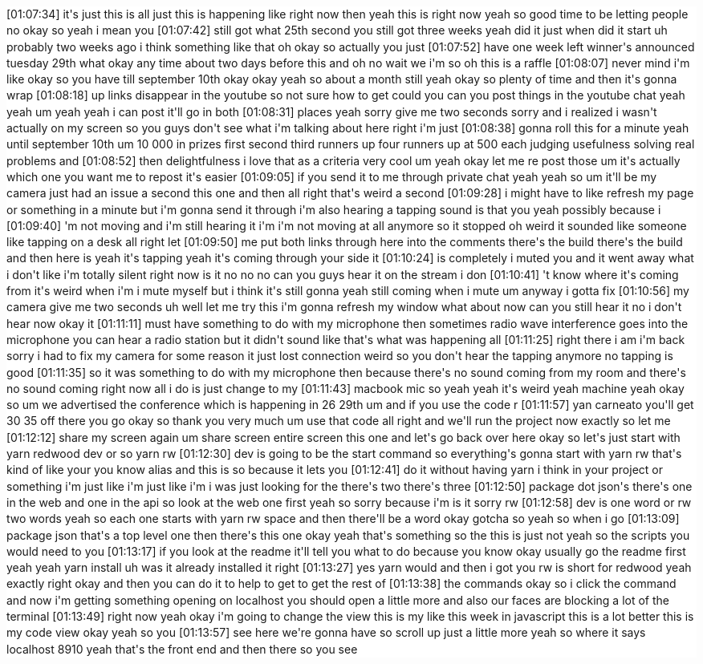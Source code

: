 [01:07:34]  it's just this is all just this is happening like right now then yeah this is right now yeah so good time to be letting people no okay so yeah i mean you
[01:07:42]  still got what 25th second you still got three weeks yeah did it just when did it start uh probably two weeks ago i think something like that oh okay so actually you just
[01:07:52]  have one week left winner's announced tuesday 29th what okay any time about two days before this and oh no wait we i'm so oh this is a raffle
[01:08:07]  never mind i'm like okay so you have till september 10th okay okay yeah so about a month still yeah okay so plenty of time and then it's gonna wrap
[01:08:18]  up links disappear in the youtube so not sure how to get could you can you post things in the youtube chat yeah yeah um yeah yeah i can post it'll go in both
[01:08:31]  places yeah sorry give me two seconds sorry and i realized i wasn't actually on my screen so you guys don't see what i'm talking about here right i'm just
[01:08:38]  gonna roll this for a minute yeah until september 10th um 10 000 in prizes first second third runners up four runners up at 500 each judging usefulness solving real problems and
[01:08:52]  then delightfulness i love that as a criteria very cool um yeah okay let me re post those um it's actually which one you want me to repost it's easier
[01:09:05]  if you send it to me through private chat yeah yeah so um it'll be my camera just had an issue a second this one and then all right that's weird a second
[01:09:28]  i might have to like refresh my page or something in a minute but i'm gonna send it through i'm also hearing a tapping sound is that you yeah possibly because i
[01:09:40] 'm not moving and i'm still hearing it i'm i'm not moving at all anymore so it stopped oh weird it sounded like someone like tapping on a desk all right let
[01:09:50]  me put both links through here into the comments there's the build there's the build and then here is yeah it's tapping yeah it's coming through your side it
[01:10:24]  is completely i muted you and it went away what i don't like i'm totally silent right now is it no no no can you guys hear it on the stream i don
[01:10:41] 't know where it's coming from it's weird when i'm i mute myself but i think it's still gonna yeah still coming when i mute um anyway i gotta fix
[01:10:56]  my camera give me two seconds uh well let me try this i'm gonna refresh my window what about now can you still hear it no i don't hear now okay it
[01:11:11]  must have something to do with my microphone then sometimes radio wave interference goes into the microphone you can hear a radio station but it didn't sound like that's what was happening all
[01:11:25]  right there i am i'm back sorry i had to fix my camera for some reason it just lost connection weird so you don't hear the tapping anymore no tapping is good
[01:11:35]  so it was something to do with my microphone then because there's no sound coming from my room and there's no sound coming right now all i do is just change to my
[01:11:43]  macbook mic so yeah yeah it's weird yeah machine yeah okay so um we advertised the conference which is happening in 26 29th um and if you use the code r
[01:11:57] yan carneato you'll get 30 35 off there you go okay so thank you very much um use that code all right and we'll run the project now exactly so let me
[01:12:12]  share my screen again um share screen entire screen this one and let's go back over here okay so let's just start with yarn redwood dev or so yarn rw
[01:12:30]  dev is going to be the start command so everything's gonna start with yarn rw that's kind of like your you know alias and this is so because it lets you
[01:12:41]  do it without having yarn i think in your project or something i'm just like i'm just like i'm i was just looking for the there's two there's three
[01:12:50]  package dot json's there's one in the web and one in the api so look at the web one first yeah so sorry because i'm is it sorry rw
[01:12:58]  dev is one word or rw two words yeah so each one starts with yarn rw space and then there'll be a word okay gotcha so yeah so when i go
[01:13:09]  package json that's a top level one then there's this one okay yeah that's something so the this is just not yeah so the scripts you would need to you
[01:13:17]  if you look at the readme it'll tell you what to do because you know okay usually go the readme first yeah yeah yarn install uh was it already installed it right
[01:13:27]  yes yarn would and then i got you rw is short for redwood yeah exactly right okay and then you can do it to help to get to get the rest of
[01:13:38]  the commands okay so i click the command and now i'm getting something opening on localhost you should open a little more and also our faces are blocking a lot of the terminal
[01:13:49]  right now yeah okay i'm going to change the view this is my like this week in javascript this is a lot better this is my code view okay yeah so you
[01:13:57]  see here we're gonna have so scroll up just a little more yeah so where it says localhost 8910 yeah that's the front end and then there so you see